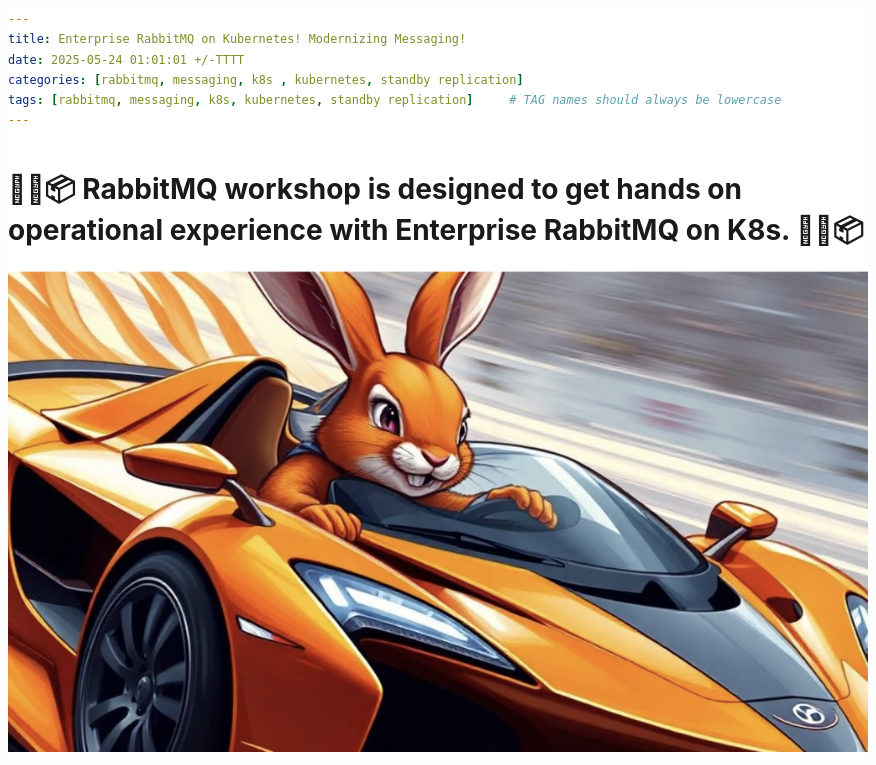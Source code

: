 ```yaml
---
title: Enterprise RabbitMQ on Kubernetes! Modernizing Messaging! 
date: 2025-05-24 01:01:01 +/-TTTT
categories: [rabbitmq, messaging, k8s , kubernetes, standby replication]
tags: [rabbitmq, messaging, k8s, kubernetes, standby replication]     # TAG names should always be lowercase
---
```





<script async src="https://www.googletagmanager.com/gtag/js?id=G-Q2P5CM1K51"></script>
<script>
  window.dataLayer = window.dataLayer || [];
  function gtag(){dataLayer.push(arguments);}
  gtag('js', new Date());

  gtag('config', 'G-Q2P5CM1K51');
</script>

<script data-goatcounter="https://arulwebsite.goatcounter.com/count"
        async src="//gc.zgo.at/count.js"></script>


<script>
    // Append to the <body>; can use a CSS selector to append somewhere else.
    window.goatcounter.visit_count({append: 'body'})
</script>



# 🚀🐰📦 RabbitMQ workshop is designed to get hands on operational experience with Enterprise RabbitMQ on K8s. 🚀🐰📦

![RabbitMQ Screenshot](/static/rabbitmq-new.png)
